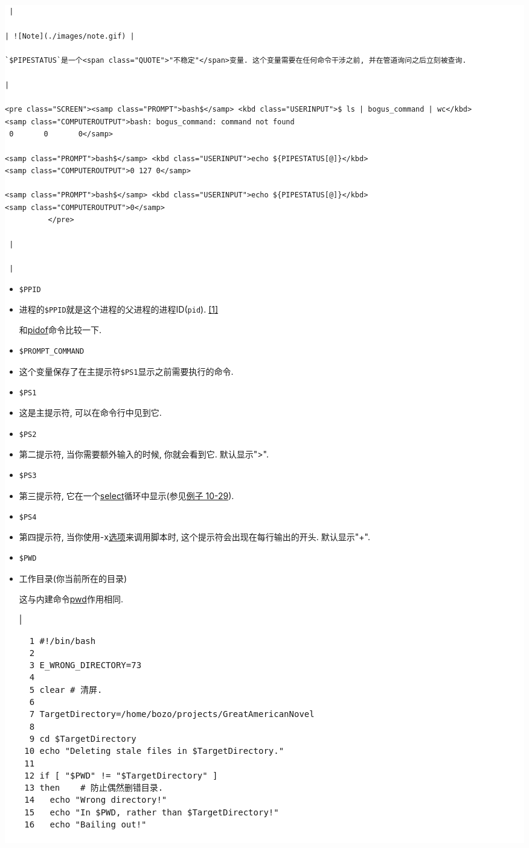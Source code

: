      |

    | ![Note](./images/note.gif) | 

    `$PIPESTATUS`是一个<span class="QUOTE">"不稳定"</span>变量. 这个变量需要在任何命令干涉之前, 并在管道询问之后立刻被查询.

    | 

    <pre class="SCREEN"><samp class="PROMPT">bash$</samp> <kbd class="USERINPUT">$ ls | bogus_command | wc</kbd>
    <samp class="COMPUTEROUTPUT">bash: bogus_command: command not found
     0       0       0</samp>

    <samp class="PROMPT">bash$</samp> <kbd class="USERINPUT">echo ${PIPESTATUS[@]}</kbd>
    <samp class="COMPUTEROUTPUT">0 127 0</samp>

    <samp class="PROMPT">bash$</samp> <kbd class="USERINPUT">echo ${PIPESTATUS[@]}</kbd>
    <samp class="COMPUTEROUTPUT">0</samp>
    	      </pre>

     |

     |

*   `$PPID`
*   进程的`$PPID`就是这个进程的父进程的进程ID(`pid`). [[1]](#FTN.AEN4091)

    和[pidof](system.md#PIDOFREF)命令比较一下.

*   `$PROMPT_COMMAND`
*   这个变量保存了在主提示符`$PS1`显示之前需要执行的命令.

*   `$PS1`
*   这是主提示符, 可以在命令行中见到它.

*   `$PS2`
*   第二提示符, 当你需要额外输入的时候, 你就会看到它. 默认显示<span class="QUOTE">">"</span>.

*   `$PS3`
*   第三提示符, 它在一个[select](testbranch.md#SELECTREF)循环中显示(参见[例子 10-29](testbranch.md#EX31)).

*   `$PS4`
*   第四提示符, 当你使用<span class="TOKEN">-x</span>[选项](options.md#OPTIONSREF)来调用脚本时, 这个提示符会出现在每行输出的开头. 默认显示<span class="QUOTE">"+"</span>.

*   `$PWD`
*   工作目录(你当前所在的目录)

    这与内建命令[pwd](internal.md#PWD2REF)作用相同.

    | 

    <pre class="PROGRAMLISTING">  1 #!/bin/bash
      2 
      3 E_WRONG_DIRECTORY=73
      4 
      5 clear # 清屏.
      6 
      7 TargetDirectory=/home/bozo/projects/GreatAmericanNovel
      8 
      9 cd $TargetDirectory
     10 echo "Deleting stale files in $TargetDirectory."
     11 
     12 if [ "$PWD" != "$TargetDirectory" ]
     13 then    # 防止偶然删错目录.
     14   echo "Wrong directory!"
     15   echo "In $PWD, rather than $TargetDirectory!"
     16   echo "Bailing out!"
